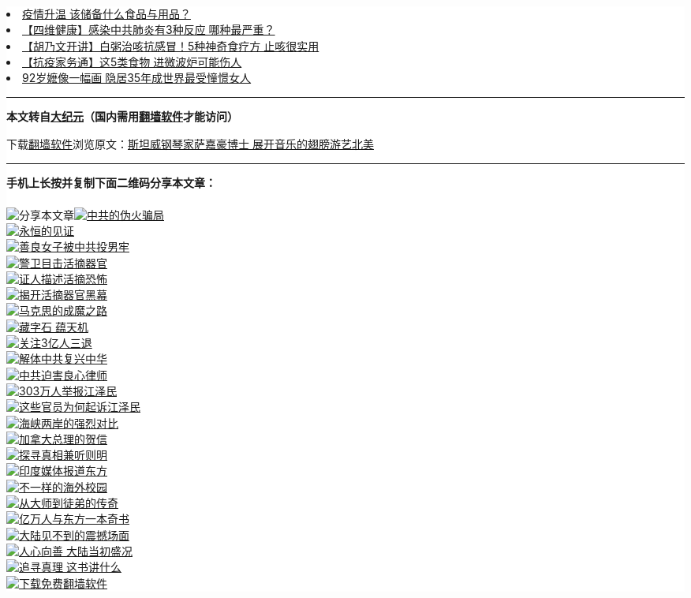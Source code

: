 <li><a href="/gb/20/3/16/n11944768.md#1">疫情升温 该储备什么食品与用品？</a></li>
<li><a href="/gb/20/3/17/n11947422.md#1">【四维健康】感染中共肺炎有3种反应 哪种最严重？</a></li>
<li><a href="/gb/20/3/16/n11944883.md#1">【胡乃文开讲】白粥治咳抗感冒！5种神奇食疗方 止咳很实用</a></li>
<li><a href="/gb/20/3/17/n11947465.md#1">【抗疫家务通】这5类食物 进微波炉可能伤人</a></li>
<li><a href="/gb/20/3/17/n11947138.md#1">92岁嬷像一幅画 隐居35年成世界最受憧憬女人</a></li>
<hr>

<strong>本文转自<a href="https://www.epochtimes.com">大纪元</a>（国内需用<a href="https://github.com/bannedbook/fanqiang/wiki">翻墙软件</a>才能访问）</strong><p>下载<a href="https://github.com/bannedbook/fanqiang/wiki">翻墙软件</a>浏览原文：<a href="https://www.epochtimes.com/gb/16/4/20/n7572656.htm">斯坦威钢琴家萨嘉豪博士  展开音乐的翅膀游艺北美</a></p><hr>

<strong>手机上长按并复制下面二维码分享本文章：</strong><br><br><img src="http://d1p1.ip.zn2.us/v.php?action=qrcode&url=/gb/16/4/20/n7572656.md%231" title="分享本文章"></td><td VALIGN=TOP><a href="/gb/16/1/21/n4622075.md?dfh#1" target="_blank"><img src="https://raw.githubusercontent.com/jbnpp2467/djy/master/gb/300/wei-f1.jpg" title="中共的伪火骗局"  alt="中共的伪火骗局"></a><br><a href="https://github.com/jbnpp2467/www/blob/master/README.md?dfh#9" target="_blank"><img src="https://raw.githubusercontent.com/jbnpp2467/djy/master/gb/300/yong-h.jpg" title="永恒的见证"  alt="永恒的见证"></a><br><a href="/gb/13/9/29/n3974789.md?dfh#1" target="_blank"><img src="https://raw.githubusercontent.com/jbnpp2467/djy/master/gb/300/shang-lnz.jpg" title="善良女子被中共投男牢"  alt="善良女子被中共投男牢"></a><br><a href="/gb/16/3/16/n4663449.md?dfh#1" target="_blank"><img src="https://raw.githubusercontent.com/jbnpp2467/djy/master/gb/300/huo-z3.jpg" title="警卫目击活摘器官"  alt="警卫目击活摘器官"></a><br><a href="/gb/16/8/7/n8177641.md?dfh#1" target="_blank"><img src="https://raw.githubusercontent.com/jbnpp2467/djy/master/gb/300/huo-z4.jpg" title="证人描述活摘恐怖"  alt="证人描述活摘恐怖"></a><br><a href="/gb/10/4/19/n2881569.md?dfh#1" target="_blank"><img src="https://raw.githubusercontent.com/jbnpp2467/djy/master/gb/300/huo-z1.jpg" title="揭开活摘器官黑幕"  alt="揭开活摘器官黑幕"></a><br><a href="/gb/10/11/7/n3077476.md?dfh#1" target="_blank"><img src="https://raw.githubusercontent.com/jbnpp2467/djy/master/gb/300/ma-ks.jpg" title="马克思的成魔之路"  alt="马克思的成魔之路"></a><br><a href="/gb/14/6/9/n4173977.md?dfh#1" target="_blank"><img src="https://raw.githubusercontent.com/jbnpp2467/djy/master/gb/300/chang-zs.jpg" title="藏字石 蕴天机"  alt="藏字石 蕴天机"></a><br><a href="/gb/18/5/10/n10381511.md?dfh#1" target="_blank"><img src="https://raw.githubusercontent.com/jbnpp2467/djy/master/gb/300/st1.jpg" title="关注3亿人三退"  alt="关注3亿人三退"></a><br><a href="/gb/18/3/21/n10237682.md?dfh#1" target="_blank"><img src="https://raw.githubusercontent.com/jbnpp2467/djy/master/gb/300/jie-t.jpg" title="解体中共复兴中华"  alt="解体中共复兴中华"></a><br><a href="/gb/9/2/9/n2422991.md?dfh#1" target="_blank"><img src="https://raw.githubusercontent.com/jbnpp2467/djy/master/gb/300/gao-zs.jpg" title="中共迫害良心律师"  alt="中共迫害良心律师"></a><br><a href="/gb/18/12/9/n10900044.md?dfh#1" target="_blank"><img src="https://raw.githubusercontent.com/jbnpp2467/djy/master/gb/300/sj1.jpg" title="303万人举报江泽民"  alt="303万人举报江泽民"></a><br><a href="/gb/18/8/28/n10672014.md?dfh#1" target="_blank"><img src="https://raw.githubusercontent.com/jbnpp2467/djy/master/gb/300/sj2.jpg" title="这些官员为何起诉江泽民"  alt="这些官员为何起诉江泽民"></a><br><a href="/gb/8/12/18/n2367165.md?dfh#1" target="_blank"><img src="https://raw.githubusercontent.com/jbnpp2467/djy/master/gb/300/liangan.jpg" title="海峡两岸的强烈对比"  alt="海峡两岸的强烈对比"></a><br><a href="/gb/15/12/10/n4593139.md?dfh#1" target="_blank"><img src="https://raw.githubusercontent.com/jbnpp2467/djy/master/gb/300/jia-ndzl.jpg" title="加拿大总理的贺信"  alt="加拿大总理的贺信"></a><br><a href="/gb/11/6/17/n3289382.md?dfh#1" target="_blank"><img src="https://raw.githubusercontent.com/jbnpp2467/djy/master/gb/300/xiao-wd.jpg" title="探寻真相兼听则明"  alt="探寻真相兼听则明"></a><br><a href="/gb/18/10/27/n10812623.md?dfh#1" target="_blank"><img src="https://raw.githubusercontent.com/jbnpp2467/djy/master/gb/300/yindu.jpg" title="印度媒体报道东方"  alt="印度媒体报道东方"></a><br><a href="/gb/18/6/9/n10469652.md?dfh#1" target="_blank"><img src="https://raw.githubusercontent.com/jbnpp2467/djy/master/gb/300/xie-j.jpg" title="不一样的海外校园"  alt="不一样的海外校园"></a><br><a href="/gb/7/4/5/n1669415.md?dfh#1" target="_blank"><img src="https://raw.githubusercontent.com/jbnpp2467/djy/master/gb/300/li-up.jpg" title="从大师到徒弟的传奇"  alt="从大师到徒弟的传奇"></a><br><a href="/gb/17/5/26/n9191512.md?dfh#1" target="_blank"><img src="https://raw.githubusercontent.com/jbnpp2467/djy/master/gb/300/zfl2.jpg" title="亿万人与东方一本奇书"  alt="亿万人与东方一本奇书"></a><br><a href="/gb/13/11/27/n4020290.md?dfh#1" target="_blank"><img src="https://raw.githubusercontent.com/jbnpp2467/djy/master/gb/300/zhen-h.jpg" title="大陆见不到的震撼场面"  alt="大陆见不到的震撼场面"></a><br><a href="/gb/15/7/17/n4482910.md?dfh#1" target="_blank"><img src="https://raw.githubusercontent.com/jbnpp2467/djy/master/gb/300/dalu-sk.jpg" title="人心向善 大陆当初盛况"  alt="人心向善 大陆当初盛况"></a><br><a href="/gb/19/1/5/n10955468.md?dfh#1" target="_blank"><img src="https://raw.githubusercontent.com/jbnpp2467/djy/master/gb/300/zfl1.jpg" title="追寻真理 这书讲什么"  alt="追寻真理 这书讲什么"></a><br><a href="https://github.com/bannedbook/fanqiang/wiki" target="_blank"><img src="https://raw.githubusercontent.com/jbnpp2467/djy/master/gb/300/fq1.jpg" title="下载免费翻墙软件"  alt="下载免费翻墙软件"></a><br></td></tr></table>